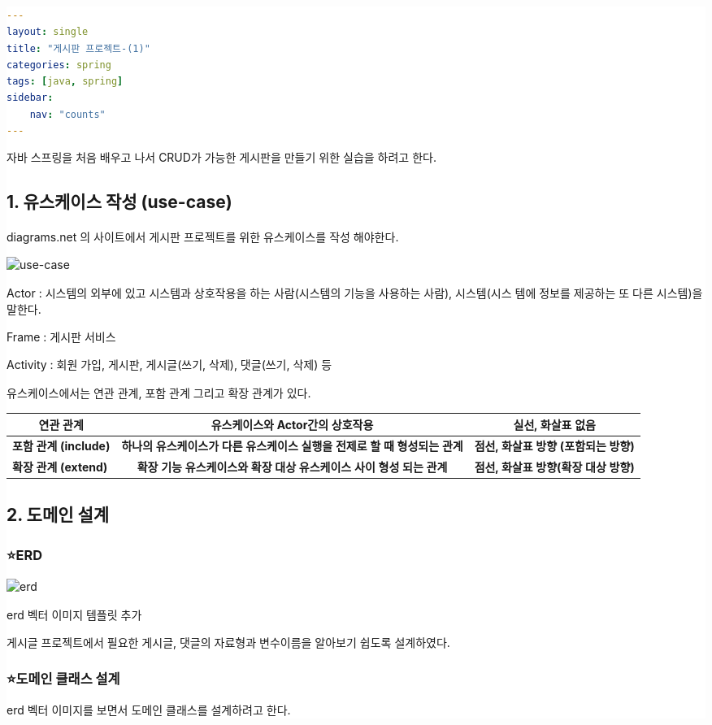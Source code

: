 ```yaml
---
layout: single
title: "게시판 프로젝트-(1)"
categories: spring
tags: [java, spring]
sidebar:
    nav: "counts"
---
```


자바 스프링을 처음 배우고 나서 CRUD가 가능한 게시판을 만들기 위한 실습을 하려고 한다. 



## 1. 유스케이스 작성 (use-case)

diagrams.net 의 사이트에서 게시판 프로젝트를 위한 유스케이스를 작성 해야한다. 



![use-case]({{site.url}}/images/2023-09-03-backend1/use-case.png)

Actor : 시스템의 외부에 있고 시스템과 상호작용을 하는 사람(시스템의 기능을 사용하는 사람), 시스템(시스						템에 정보를 제공하는 또 다른 시스템)을 말한다.

Frame : 게시판 서비스

Activity : 회원 가입, 게시판, 게시글(쓰기, 삭제), 댓글(쓰기, 삭제) 등



유스케이스에서는 연관 관계, 포함 관계 그리고 확장 관계가 있다. 

| 연관 관계               |               유스케이스와 Actor간의 상호작용                | 실선, 화살표 없음                     |
| ----------------------- | :----------------------------------------------------------: | ------------------------------------- |
| **포함 관계 (include)** | **하나의 유스케이스가 다른 유스케이스 실행을 전제로 할 때 형성되는 관계** | **점선, 화살표 방향 (포함되는 방향)** |
| **확장 관계 (extend)**  | **확장 기능 유스케이스와 확장 대상 유스케이스 사이 형성 되는 관계** | **점선, 화살표 방향(확장 대상 방향)** |



## 2. 도메인 설계

### ⭐ERD 

![erd]({{site.url}}/images/2023-09-03-backend1/erd.png)

erd 벡터 이미지 템플릿 추가

게시글 프로젝트에서 필요한 게시글, 댓글의 자료형과 변수이름을 알아보기 쉽도록 설계하였다.





### ⭐도메인 클래스 설계

 erd 벡터 이미지를 보면서 도메인 클래스를 설계하려고 한다. 

